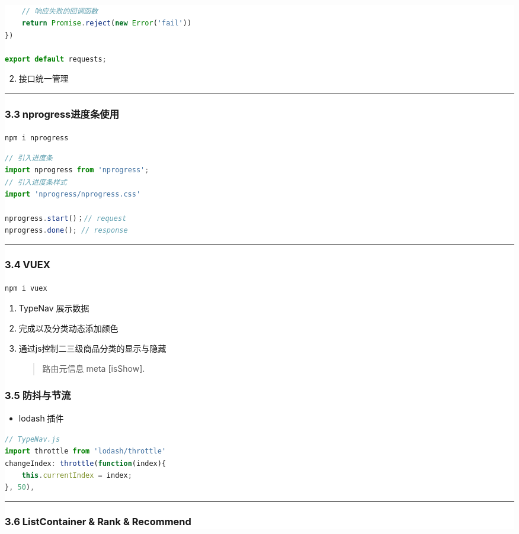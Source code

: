    ~~~ js
       // 响应失败的回调函数
       return Promise.reject(new Error('fail'))
   })
   
   export default requests;
   ~~~

2. 接口统一管理

---

### 3.3 nprogress进度条使用

~~~ shell
npm i nprogress
~~~

~~~ js
// 引入进度条
import nprogress from 'nprogress';
// 引入进度条样式
import 'nprogress/nprogress.css'

nprogress.start()；// request
nprogress.done(); // response
~~~

---

### 3.4 VUEX

~~~ shell
npm i vuex
~~~

1. TypeNav 展示数据
2. 完成以及分类动态添加颜色
3. 通过js控制二三级商品分类的显示与隐藏 

   > 路由元信息 meta [isShow].

### 3.5 防抖与节流

- lodash 插件

~~~ js
// TypeNav.js
import throttle from 'lodash/throttle'
changeIndex: throttle(function(index){
    this.currentIndex = index;
}, 50),
~~~

---

### 3.6 ListContainer & Rank & Recommend
